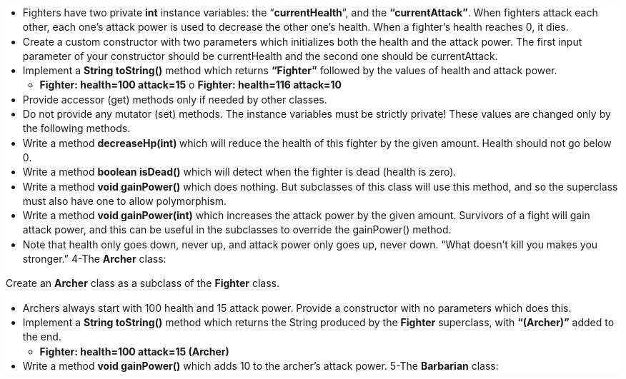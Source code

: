 <ul>

 <li>Fighters have two private <strong>int</strong> instance variables: the “<strong>currentHealth</strong>”, and the <strong>“currentAttack”</strong>. When fighters attack each other, each one’s attack power is used to decrease the other one’s health. When a fighter’s health reaches 0, it dies.</li>

 <li>Create a custom constructor with two parameters which initializes both the health and the attack power. The first input parameter of your constructor should be currentHealth and the second one should be currentAttack.</li>

 <li>Implement a <strong>String toString()</strong> method which returns <strong>“Fighter”</strong> followed by the values of health and attack power.

  <ul>

   <li><strong>Fighter: health=100 attack=15</strong> o <strong>Fighter: health=116 attack=10</strong></li>

  </ul></li>

 <li>Provide accessor (get) methods only if needed by other classes.</li>

 <li>Do not provide any mutator (set) methods. The instance variables must be strictly private! These values are changed only by the following methods.</li>

 <li>Write a method <strong>decreaseHp(int) </strong>which will reduce the health of this fighter by the given amount. Health should not go below 0.</li>

 <li>Write a method <strong>boolean isDead()</strong> which will detect when the fighter is dead (health is zero).</li>

 <li>Write a method <strong>void gainPower()</strong> which does nothing. But subclasses of this class will use this method, and so the superclass must also have one to allow polymorphism.</li>

 <li>Write a method <strong>void gainPower(int)</strong> which increases the attack power by the given amount. Survivors of a fight will gain attack power, and this can be useful in the subclasses to override the gainPower() method.</li>

 <li>Note that health only goes down, never up, and attack power only goes up, never down. “What doesn’t kill you makes you stronger.” 4-The <strong>Archer</strong> class:</li>

</ul>

Create an <strong>Archer</strong> class as a subclass of the <strong>Fighter</strong> class.

<ul>

 <li>Archers always start with 100 health and 15 attack power. Provide a constructor with no parameters which does this.</li>

 <li>Implement a <strong>String toString()</strong> method which returns the String produced by the <strong>Fighter</strong> superclass, with <strong>“(Archer)”</strong> added to the end.

  <ul>

   <li><strong>Fighter: health=100 attack=15 (Archer)</strong></li>

  </ul></li>

 <li>Write a method <strong>void gainPower()</strong> which adds 10 to the archer’s attack power. 5-The <strong>Barbarian</strong> class:</li>
